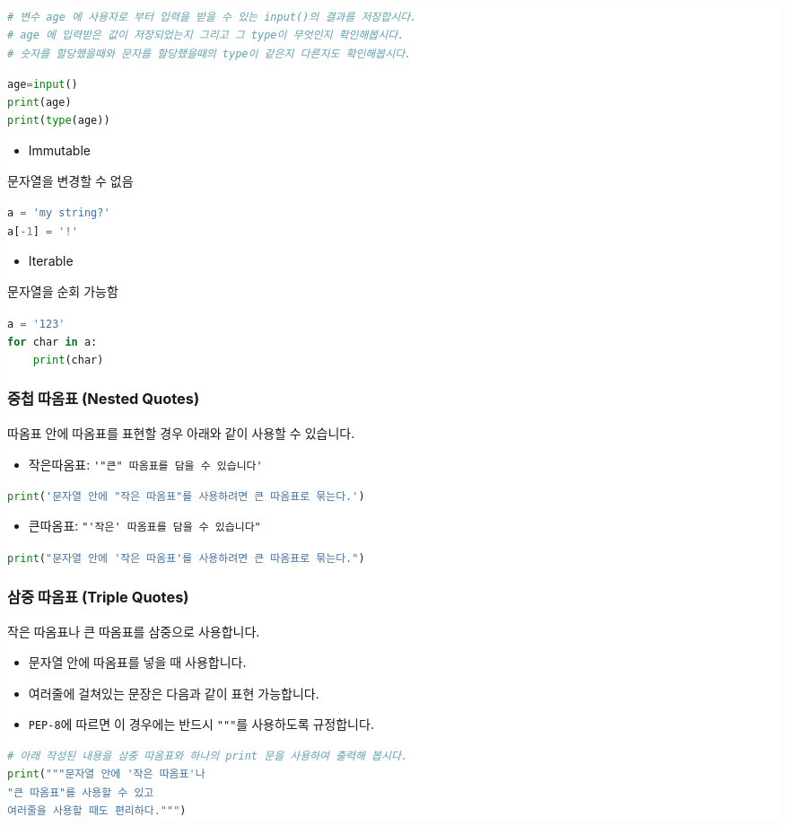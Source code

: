 
```python
# 변수 age 에 사용자로 부터 입력을 받을 수 있는 input()의 결과를 저장합시다.
# age 에 입력받은 값이 저장되었는지 그리고 그 type이 무엇인지 확인해봅시다.
# 숫자를 할당했을때와 문자를 할당했을때의 type이 같은지 다른지도 확인해봅시다.
```


```python
age=input()
print(age)
print(type(age))
```

- Immutable

문자열을 변경할 수 없음


```python
a = 'my string?'
a[-1] = '!'
```

- Iterable

문자열을 순회 가능함


```python
a = '123'
for char in a:
    print(char)
```

### 중첩 따옴표 (Nested Quotes)
따옴표 안에 따옴표를 표현할 경우 아래와 같이 사용할 수 있습니다.

- 작은따옴표: `'"큰" 따옴표를 담을 수 있습니다'`


```python
print('문자열 안에 "작은 따옴표"를 사용하려면 큰 따옴표로 묶는다.')
```

- 큰따옴표: `"'작은' 따옴표를 담을 수 있습니다"`


```python
print("문자열 안에 '작은 따옴표'를 사용하려면 큰 따옴표로 묶는다.")
```

### 삼중 따옴표 (Triple Quotes)
작은 따옴표나 큰 따옴표를 삼중으로 사용합니다.

- 문자열 안에 따옴표를 넣을 때 사용합니다.

- 여러줄에 걸쳐있는 문장은 다음과 같이 표현 가능합니다.

* `PEP-8`에 따르면 이 경우에는 반드시 `"""`를 사용하도록 규정합니다.


```python
# 아래 작성된 내용을 삼중 따옴표와 하나의 print 문을 사용하여 출력해 봅시다.
print("""문자열 안에 '작은 따옴표'나 
"큰 따옴표"를 사용할 수 있고 
여러줄을 사용할 때도 편리하다.""")
```
